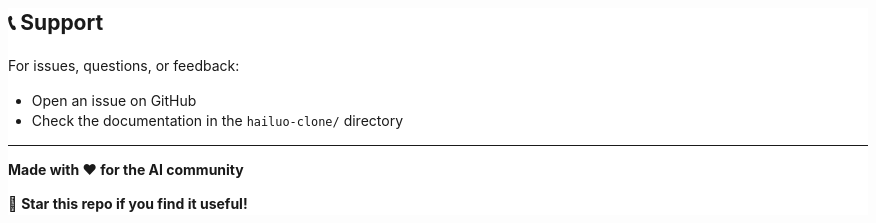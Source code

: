 ## 📞 Support

For issues, questions, or feedback:
- Open an issue on GitHub
- Check the documentation in the `hailuo-clone/` directory

---

**Made with ❤️ for the AI community**

🌟 **Star this repo if you find it useful!**
